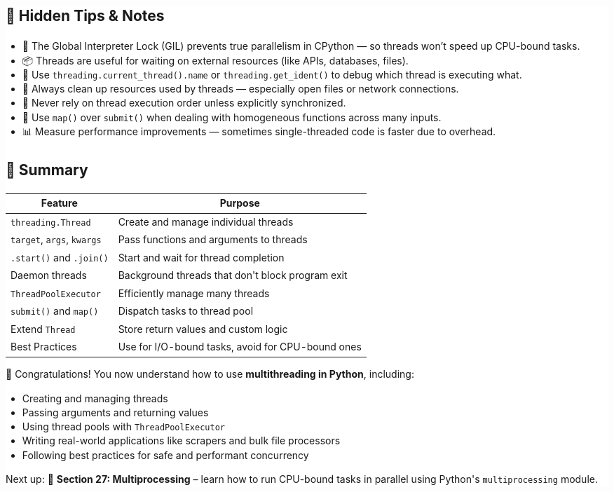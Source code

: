 
## 🧠 Hidden Tips & Notes

- 🧩 The Global Interpreter Lock (GIL) prevents true parallelism in CPython — so threads won’t speed up CPU-bound tasks.
- 📦 Threads are useful for waiting on external resources (like APIs, databases, files).
- 🧾 Use `threading.current_thread().name` or `threading.get_ident()` to debug which thread is executing what.
- 🧹 Always clean up resources used by threads — especially open files or network connections.
- 🧯 Never rely on thread execution order unless explicitly synchronized.
- 🧠 Use `map()` over `submit()` when dealing with homogeneous functions across many inputs.
- 📊 Measure performance improvements — sometimes single-threaded code is faster due to overhead.



## 📌 Summary

| Feature | Purpose |
|--------|---------|
| `threading.Thread` | Create and manage individual threads |
| `target`, `args`, `kwargs` | Pass functions and arguments to threads |
| `.start()` and `.join()` | Start and wait for thread completion |
| Daemon threads | Background threads that don't block program exit |
| `ThreadPoolExecutor` | Efficiently manage many threads |
| `submit()` and `map()` | Dispatch tasks to thread pool |
| Extend `Thread` | Store return values and custom logic |
| Best Practices | Use for I/O-bound tasks, avoid for CPU-bound ones |

🎉 Congratulations! You now understand how to use **multithreading in Python**, including:
- Creating and managing threads
- Passing arguments and returning values
- Using thread pools with `ThreadPoolExecutor`
- Writing real-world applications like scrapers and bulk file processors
- Following best practices for safe and performant concurrency

Next up: 🧱 **Section 27: Multiprocessing** – learn how to run CPU-bound tasks in parallel using Python's `multiprocessing` module.

